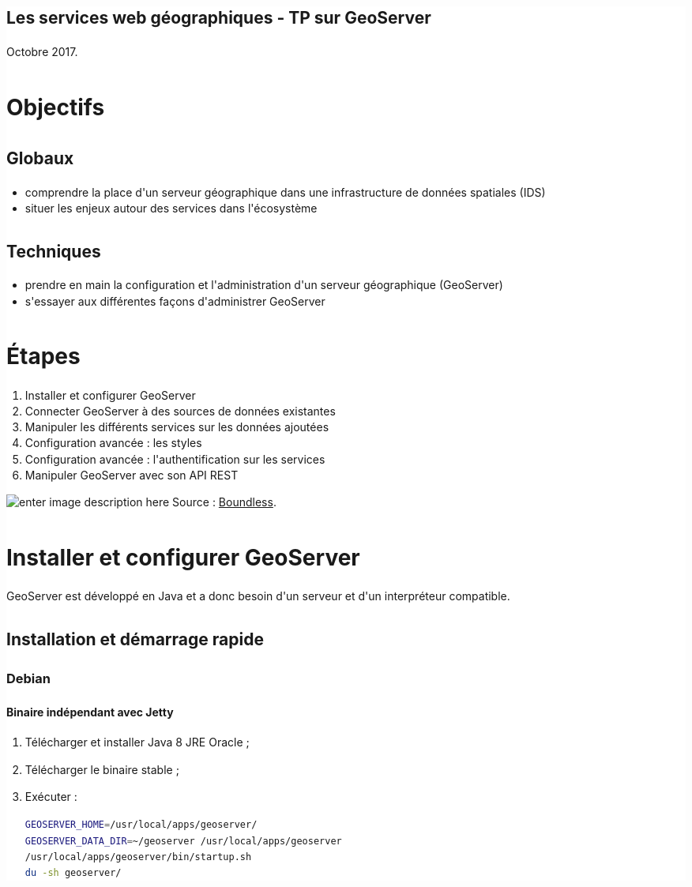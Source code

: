 

Les services web géographiques - TP sur GeoServer
------------------------------
Octobre 2017.

# Objectifs

## Globaux

 - comprendre la place d'un serveur géographique dans une infrastructure de données spatiales (IDS)
 - situer les enjeux autour des services dans l'écosystème

## Techniques 

 - prendre en main la configuration et l'administration d'un serveur géographique (GeoServer)
 - s'essayer aux différentes façons d'administrer GeoServer

# Étapes

 1. Installer et configurer GeoServer
 2. Connecter GeoServer à des sources de données existantes
 3. Manipuler les différents services sur les données ajoutées
 4. Configuration avancée : les styles
 5. Configuration avancée : l'authentification sur les services
 6. Manipuler GeoServer avec son API REST

![enter image description here](https://boundlessgeo.com/wp-content/uploads/2016/11/GeoServer-Graphic1-e1447277233800.png)
Source : [Boundless](https://boundlessgeo.com/geoserver/).

# Installer et configurer GeoServer

GeoServer est développé en Java et a donc besoin d'un serveur et d'un interpréteur compatible.

## Installation et démarrage rapide

### Debian

#### Binaire indépendant avec Jetty

 1. Télécharger et installer Java 8 JRE Oracle ;
 2. Télécharger le binaire stable ;
 3. Exécuter :

	```bash
	GEOSERVER_HOME=/usr/local/apps/geoserver/
	GEOSERVER_DATA_DIR=~/geoserver /usr/local/apps/geoserver
	/usr/local/apps/geoserver/bin/startup.sh
	du -sh geoserver/
	```
